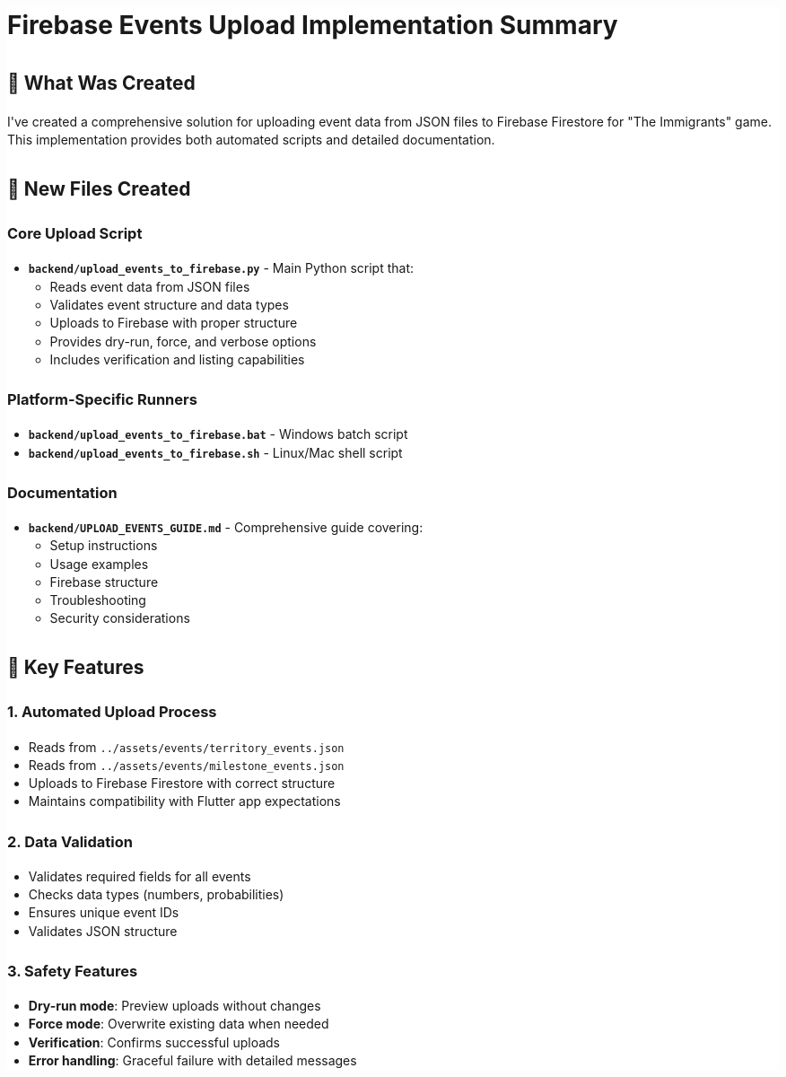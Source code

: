 # Firebase Events Upload Implementation Summary

## 🎯 What Was Created

I've created a comprehensive solution for uploading event data from JSON files to Firebase Firestore for "The Immigrants" game. This implementation provides both automated scripts and detailed documentation.

## 📁 New Files Created

### Core Upload Script
- **`backend/upload_events_to_firebase.py`** - Main Python script that:
  - Reads event data from JSON files
  - Validates event structure and data types
  - Uploads to Firebase with proper structure
  - Provides dry-run, force, and verbose options
  - Includes verification and listing capabilities

### Platform-Specific Runners
- **`backend/upload_events_to_firebase.bat`** - Windows batch script
- **`backend/upload_events_to_firebase.sh`** - Linux/Mac shell script

### Documentation
- **`backend/UPLOAD_EVENTS_GUIDE.md`** - Comprehensive guide covering:
  - Setup instructions
  - Usage examples
  - Firebase structure
  - Troubleshooting
  - Security considerations

## 🚀 Key Features

### 1. Automated Upload Process
- Reads from `../assets/events/territory_events.json`
- Reads from `../assets/events/milestone_events.json`
- Uploads to Firebase Firestore with correct structure
- Maintains compatibility with Flutter app expectations

### 2. Data Validation
- Validates required fields for all events
- Checks data types (numbers, probabilities)
- Ensures unique event IDs
- Validates JSON structure

### 3. Safety Features
- **Dry-run mode**: Preview uploads without changes
- **Force mode**: Overwrite existing data when needed
- **Verification**: Confirms successful uploads
- **Error handling**: Graceful failure with detailed messages
